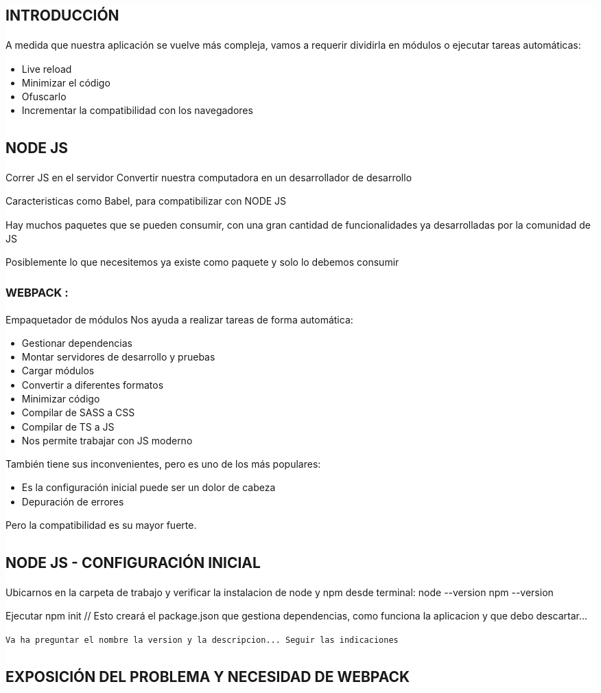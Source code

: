 ## INTRODUCCIÓN

A medida que nuestra aplicación se vuelve más compleja, vamos a requerir dividirla en módulos o ejecutar tareas automáticas:

- Live reload
- Minimizar el código
- Ofuscarlo
- Incrementar la compatibilidad con los navegadores

## NODE JS
Correr JS en el servidor
Convertir nuestra computadora en  un desarrollador de desarrollo

Caracteristicas como Babel, para compatibilizar con NODE JS

Hay muchos paquetes que se pueden consumir, con una gran cantidad de funcionalidades ya desarrolladas por la comunidad de JS

Posiblemente lo que necesitemos ya existe como paquete y solo lo debemos consumir

### WEBPACK :
Empaquetador de módulos
Nos ayuda  a  realizar tareas de forma automática:
- Gestionar dependencias
- Montar servidores de desarrollo y pruebas
- Cargar módulos
- Convertir a diferentes formatos
- Minimizar código
- Compilar de SASS a CSS
- Compilar de TS a JS
- Nos permite trabajar con JS moderno

También tiene sus inconvenientes, pero es uno de los más populares:
- Es la configuración inicial puede ser un dolor de cabeza
- Depuración de errores

Pero la compatibilidad es su mayor fuerte.

## NODE JS - CONFIGURACIÓN INICIAL

Ubicarnos en la carpeta de trabajo y verificar la instalacion de node y npm desde terminal:
    node --version
    npm  --version

Ejecutar
    npm init // Esto creará el package.json que gestiona dependencias, como funciona la aplicacion y que debo descartar...

    Va ha preguntar el nombre la version y la descripcion... Seguir las indicaciones


## EXPOSICIÓN DEL PROBLEMA Y NECESIDAD DE WEBPACK
